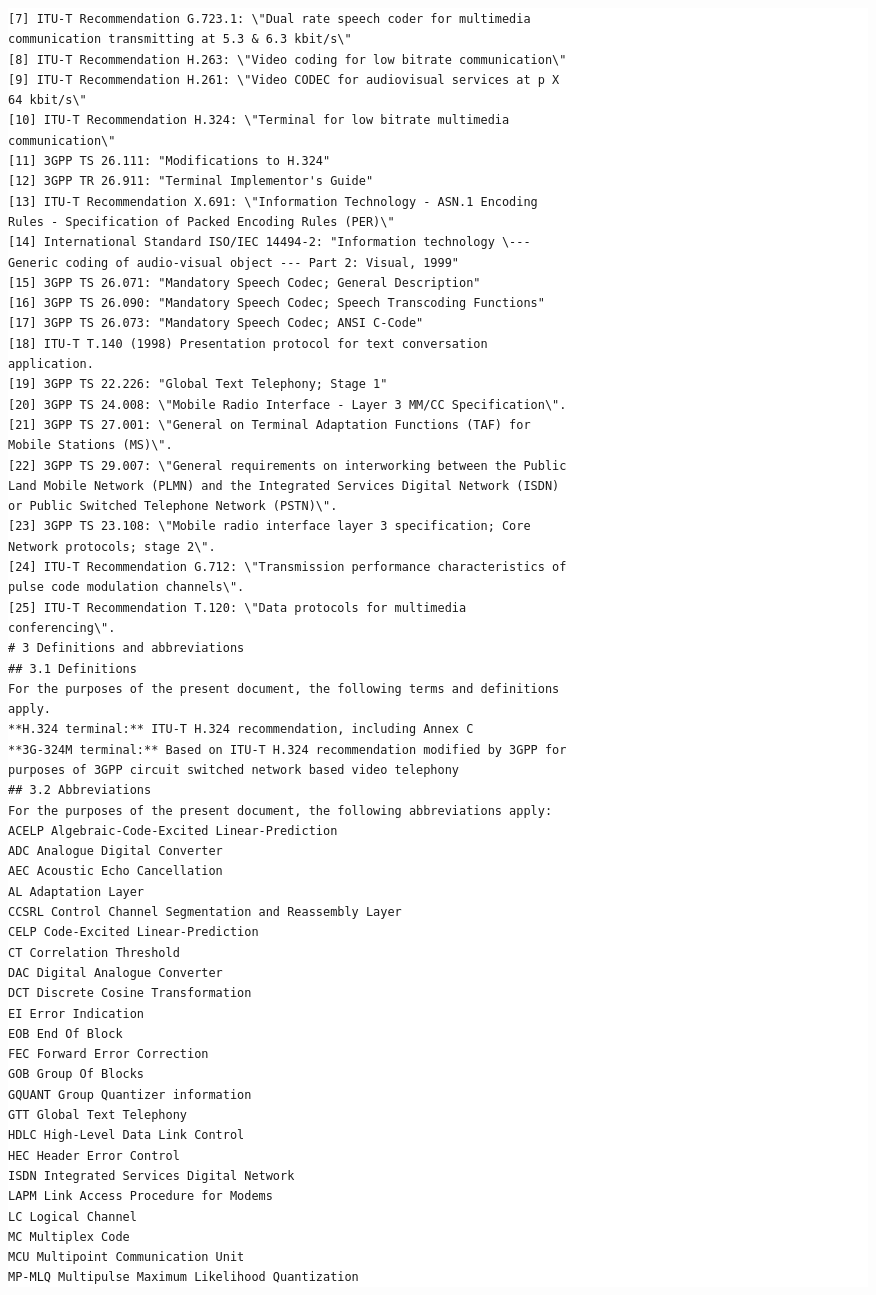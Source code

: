 ```{=html}
[7] ITU-T Recommendation G.723.1: \"Dual rate speech coder for multimedia
communication transmitting at 5.3 & 6.3 kbit/s\"
[8] ITU-T Recommendation H.263: \"Video coding for low bitrate communication\"
[9] ITU-T Recommendation H.261: \"Video CODEC for audiovisual services at p X
64 kbit/s\"
[10] ITU-T Recommendation H.324: \"Terminal for low bitrate multimedia
communication\"
[11] 3GPP TS 26.111: "Modifications to H.324"
[12] 3GPP TR 26.911: "Terminal Implementor's Guide"
[13] ITU-T Recommendation X.691: \"Information Technology - ASN.1 Encoding
Rules - Specification of Packed Encoding Rules (PER)\"
[14] International Standard ISO/IEC 14494-2: "Information technology \---
Generic coding of audio-visual object --- Part 2: Visual, 1999"
[15] 3GPP TS 26.071: "Mandatory Speech Codec; General Description"
[16] 3GPP TS 26.090: "Mandatory Speech Codec; Speech Transcoding Functions"
[17] 3GPP TS 26.073: "Mandatory Speech Codec; ANSI C-Code"
[18] ITU-T T.140 (1998) Presentation protocol for text conversation
application.
[19] 3GPP TS 22.226: "Global Text Telephony; Stage 1"
[20] 3GPP TS 24.008: \"Mobile Radio Interface - Layer 3 MM/CC Specification\".
[21] 3GPP TS 27.001: \"General on Terminal Adaptation Functions (TAF) for
Mobile Stations (MS)\".
[22] 3GPP TS 29.007: \"General requirements on interworking between the Public
Land Mobile Network (PLMN) and the Integrated Services Digital Network (ISDN)
or Public Switched Telephone Network (PSTN)\".
[23] 3GPP TS 23.108: \"Mobile radio interface layer 3 specification; Core
Network protocols; stage 2\".
[24] ITU-T Recommendation G.712: \"Transmission performance characteristics of
pulse code modulation channels\".
[25] ITU-T Recommendation T.120: \"Data protocols for multimedia
conferencing\".
# 3 Definitions and abbreviations
## 3.1 Definitions
For the purposes of the present document, the following terms and definitions
apply.
**H.324 terminal:** ITU-T H.324 recommendation, including Annex C
**3G-324M terminal:** Based on ITU-T H.324 recommendation modified by 3GPP for
purposes of 3GPP circuit switched network based video telephony
## 3.2 Abbreviations
For the purposes of the present document, the following abbreviations apply:
ACELP Algebraic-Code-Excited Linear-Prediction
ADC Analogue Digital Converter
AEC Acoustic Echo Cancellation
AL Adaptation Layer
CCSRL Control Channel Segmentation and Reassembly Layer
CELP Code-Excited Linear-Prediction
CT Correlation Threshold
DAC Digital Analogue Converter
DCT Discrete Cosine Transformation
EI Error Indication
EOB End Of Block
FEC Forward Error Correction
GOB Group Of Blocks
GQUANT Group Quantizer information
GTT Global Text Telephony
HDLC High-Level Data Link Control
HEC Header Error Control
ISDN Integrated Services Digital Network
LAPM Link Access Procedure for Modems
LC Logical Channel
MC Multiplex Code
MCU Multipoint Communication Unit
MP-MLQ Multipulse Maximum Likelihood Quantization
```